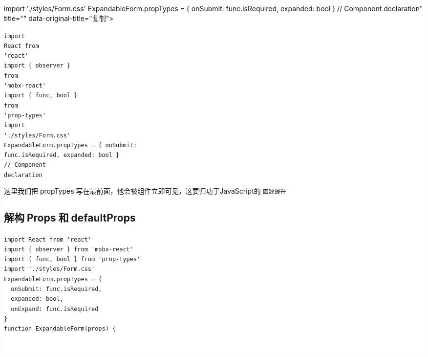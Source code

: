 import './styles/Form.css'
ExpandableForm.propTypes = {
  onSubmit: func.isRequired,
  expanded: bool
}
// Component declaration" title="" data-original-title="复制"></span>
      <span type="button" class="saveToNote code-tool" data-toggle="tooltip" data-placement="top" title="" data-original-title="放进笔记"></span>
      </div>
      </div><pre class="javascript hljs"><code class="js"><span class="hljs-keyword">import</span> React <span class="hljs-keyword">from</span> <span class="hljs-string">'react'</span>
<span class="hljs-keyword">import</span> { observer } <span class="hljs-keyword">from</span> <span class="hljs-string">'mobx-react'</span>
<span class="hljs-keyword">import</span> { func, bool } <span class="hljs-keyword">from</span> <span class="hljs-string">'prop-types'</span>
<span class="hljs-keyword">import</span> <span class="hljs-string">'./styles/Form.css'</span>
ExpandableForm.propTypes = {
  <span class="hljs-attr">onSubmit</span>: func.isRequired,
  <span class="hljs-attr">expanded</span>: bool
}
<span class="hljs-comment">// Component declaration</span></code></pre>
<p>这里我们把 propTypes 写在最前面，他会被组件立即可见，这要归功于JavaScript的 <code>函数提升</code></p>
<h2 id="articleHeader11">解构 Props 和 defaultProps</h2>
<div class="widget-codetool" style="display:none;">
      <div class="widget-codetool--inner">
      <span class="selectCode code-tool" data-toggle="tooltip" data-placement="top" title="" data-original-title="全选"></span>
      <span type="button" class="copyCode code-tool" data-toggle="tooltip" data-placement="top" data-clipboard-text="import React from 'react'
import { observer } from 'mobx-react'
import { func, bool } from 'prop-types'
import './styles/Form.css'
ExpandableForm.propTypes = {
  onSubmit: func.isRequired,
  expanded: bool,
  onExpand: func.isRequired
}
function ExpandableForm(props) {
  const formStyle = props.expanded ? {height: 'auto'} : {height: 0}
  return (
    <form style={formStyle} onSubmit={props.onSubmit}>
      {props.children}
      <button onClick={props.onExpand}>Expand</button>
    </form>
  )
}" title="" data-original-title="复制"></span>
      <span type="button" class="saveToNote code-tool" data-toggle="tooltip" data-placement="top" title="" data-original-title="放进笔记"></span>
      </div>
      </div><pre class="javascript hljs"><code class="js"><span class="hljs-keyword">import</span> React <span class="hljs-keyword">from</span> <span class="hljs-string">'react'</span>
<span class="hljs-keyword">import</span> { observer } <span class="hljs-keyword">from</span> <span class="hljs-string">'mobx-react'</span>
<span class="hljs-keyword">import</span> { func, bool } <span class="hljs-keyword">from</span> <span class="hljs-string">'prop-types'</span>
<span class="hljs-keyword">import</span> <span class="hljs-string">'./styles/Form.css'</span>
ExpandableForm.propTypes = {
  <span class="hljs-attr">onSubmit</span>: func.isRequired,
  <span class="hljs-attr">expanded</span>: bool,
  <span class="hljs-attr">onExpand</span>: func.isRequired
}
<span class="hljs-function"><span class="hljs-keyword">function</span> <span class="hljs-title">ExpandableForm</span>(<span class="hljs-params">props</span>) </span>{